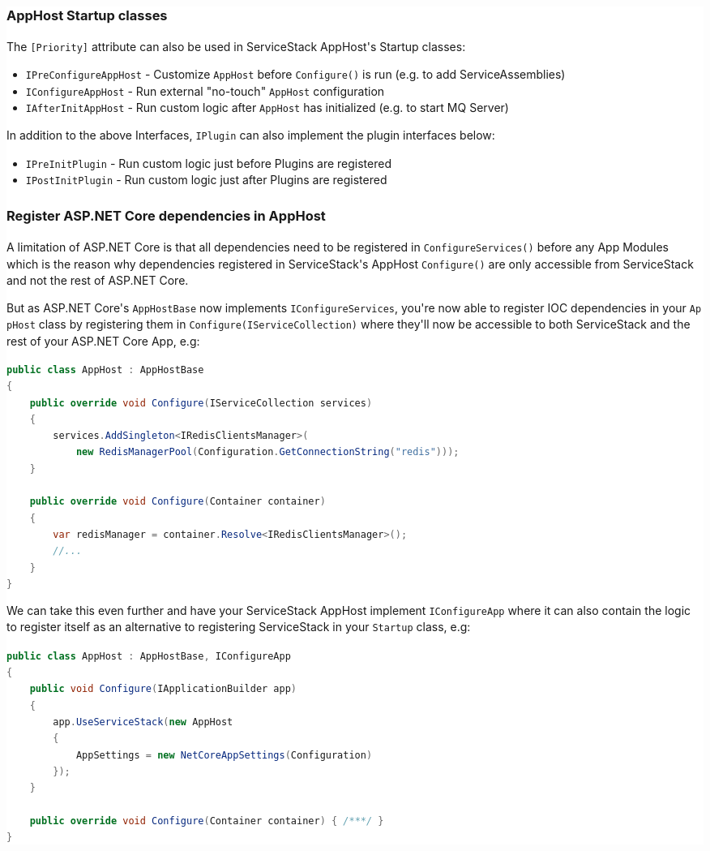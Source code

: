 
### AppHost Startup classes

The `[Priority]` attribute can also be used in ServiceStack AppHost's Startup classes:

 - `IPreConfigureAppHost` - Customize `AppHost` before `Configure()` is run (e.g. to add ServiceAssemblies)
 - `IConfigureAppHost` - Run external "no-touch" `AppHost` configuration 
 - `IAfterInitAppHost` - Run custom logic after `AppHost` has initialized (e.g. to start MQ Server)

In addition to the above Interfaces, `IPlugin` can also implement the plugin interfaces below:

 - `IPreInitPlugin` - Run custom logic just before Plugins are registered
 - `IPostInitPlugin` - Run custom logic just after Plugins are registered

### Register ASP.NET Core dependencies in AppHost

A limitation of ASP.NET Core is that all dependencies need to be registered in `ConfigureServices()` before any App Modules 
which is the reason why dependencies registered in ServiceStack's AppHost `Configure()` are only accessible from ServiceStack and 
not the rest of ASP.NET Core. 

But as ASP.NET Core's `AppHostBase` now implements `IConfigureServices`, you're now able to register IOC dependencies in your 
`AppHost` class by registering them in `Configure(IServiceCollection)` where they'll now be accessible to both ServiceStack and the 
rest of your ASP.NET Core App, e.g:

```csharp
public class AppHost : AppHostBase
{
    public override void Configure(IServiceCollection services)
    {
        services.AddSingleton<IRedisClientsManager>(
            new RedisManagerPool(Configuration.GetConnectionString("redis")));
    }

    public override void Configure(Container container)
    {
        var redisManager = container.Resolve<IRedisClientsManager>();
        //...
    }
}
```

We can take this even further and have your ServiceStack AppHost implement `IConfigureApp` where it can also contain the logic to register itself
as an alternative to registering ServiceStack in your `Startup` class, e.g:

```csharp
public class AppHost : AppHostBase, IConfigureApp
{
    public void Configure(IApplicationBuilder app)
    {
        app.UseServiceStack(new AppHost
        {
            AppSettings = new NetCoreAppSettings(Configuration)
        });
    }

    public override void Configure(Container container) { /***/ }
}
```
